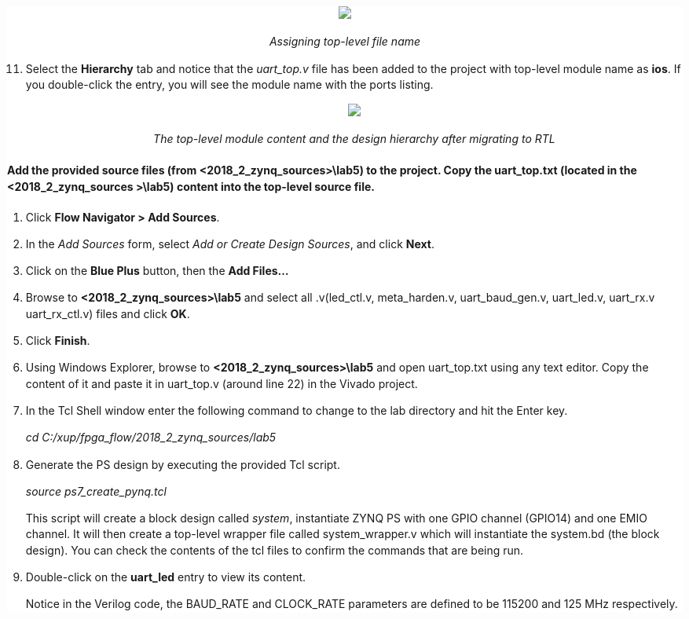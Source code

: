    <p align="center">
   <img src ="./images/lab5/Fig12.png">
   </p>
   <p align = "center">
   <i>Assigning top-level file name</i>
   </p>

11. Select the **Hierarchy** tab and notice that the *uart\_top.v* file has been added to the project with top-level module name as **ios**.  If you double-click the entry, you will see the module name with the ports listing.

    <p align="center">
    <img src ="./images/lab5/Fig13.png">
    </p>
    <p align = "center">
    <i>The top-level module content and the design hierarchy after migrating to RTL</i>
    </p>

#### Add the provided source files (from <2018\_2\_zynq\_sources>\lab5) to the project.  Copy the uart\_top.txt (located in the <2018\_2\_zynq\_sources >\lab5) content into the top-level source file.

1. Click **Flow Navigator > Add Sources**.

2. In the *Add Sources* form, select *Add or Create Design Sources*, and click **Next**.

3. Click on the **Blue Plus** button, then the **Add Files…**

4. Browse to **<2018\_2\_zynq\_sources>\lab5** and select all .v(led\_ctl.v, meta\_harden.v, uart\_baud\_gen.v, uart\_led.v, uart\_rx.v uart\_rx\_ctl.v) files and click **OK**.

5. Click **Finish**.

6. Using Windows Explorer, browse to **<2018\_2\_zynq\_sources>\lab5** and open uart\_top.txt using any text editor. Copy the content of it and paste it in uart\_top.v (around line 22) in the Vivado project.

7. In the Tcl Shell window enter the following command to change to the lab directory and hit the Enter key.

   *cd C:/xup/fpga\_flow/2018\_2\_zynq\_sources/lab5*

8. Generate the PS design by executing the provided Tcl script.

   *source ps7\_create\_pynq.tcl*

   This script will create a block design called *system*, instantiate ZYNQ PS with one GPIO channel (GPIO14) and one EMIO channel. It will then create a top-level wrapper file called system\_wrapper.v which will instantiate the system.bd (the block design). You can check the contents of the tcl files to confirm the commands that are being run.

9. Double-click on the **uart\_led** entry to view its content.

   Notice in the Verilog code, the BAUD\_RATE and CLOCK\_RATE parameters are defined to be 115200 and 125 MHz respectively.
